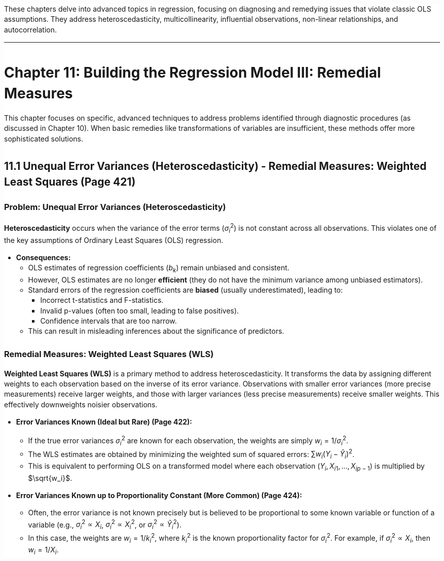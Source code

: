 These chapters delve into advanced topics in regression, focusing on diagnosing and remedying issues that violate classic OLS assumptions. They address heteroscedasticity, multicollinearity, influential observations, non-linear relationships, and autocorrelation.

---

# Chapter 11: Building the Regression Model III: Remedial Measures

This chapter focuses on specific, advanced techniques to address problems identified through diagnostic procedures (as discussed in Chapter 10). When basic remedies like transformations of variables are insufficient, these methods offer more sophisticated solutions.

## 11.1 Unequal Error Variances (Heteroscedasticity) - Remedial Measures: Weighted Least Squares (Page 421)

### Problem: Unequal Error Variances (Heteroscedasticity)
**Heteroscedasticity** occurs when the variance of the error terms ($\sigma_i^2$) is not constant across all observations. This violates one of the key assumptions of Ordinary Least Squares (OLS) regression.
* **Consequences:**
    * OLS estimates of regression coefficients ($b_k$) remain unbiased and consistent.
    * However, OLS estimates are no longer **efficient** (they do not have the minimum variance among unbiased estimators).
    * Standard errors of the regression coefficients are **biased** (usually underestimated), leading to:
        * Incorrect t-statistics and F-statistics.
        * Invalid p-values (often too small, leading to false positives).
        * Confidence intervals that are too narrow.
    * This can result in misleading inferences about the significance of predictors.

### Remedial Measures: Weighted Least Squares (WLS)
**Weighted Least Squares (WLS)** is a primary method to address heteroscedasticity. It transforms the data by assigning different weights to each observation based on the inverse of its error variance. Observations with smaller error variances (more precise measurements) receive larger weights, and those with larger variances (less precise measurements) receive smaller weights. This effectively downweights noisier observations.

* **Error Variances Known (Ideal but Rare) (Page 422):**
    * If the true error variances $\sigma_i^2$ are known for each observation, the weights are simply $w_i = 1/\sigma_i^2$.
    * The WLS estimates are obtained by minimizing the weighted sum of squared errors: $\sum w_i (Y_i - \hat{Y}_i)^2$.
    * This is equivalent to performing OLS on a transformed model where each observation $(Y_i, X_{i1}, \dots, X_{ip-1})$ is multiplied by $\sqrt{w_i}$.

* **Error Variances Known up to Proportionality Constant (More Common) (Page 424):**
    * Often, the error variance is not known precisely but is believed to be proportional to some known variable or function of a variable (e.g., $\sigma_i^2 \propto X_i$, $\sigma_i^2 \propto X_i^2$, or $\sigma_i^2 \propto \hat{Y}_i^2$).
    * In this case, the weights are $w_i = 1/k_i^2$, where $k_i^2$ is the known proportionality factor for $\sigma_i^2$. For example, if $\sigma_i^2 \propto X_i$, then $w_i = 1/X_i$.
